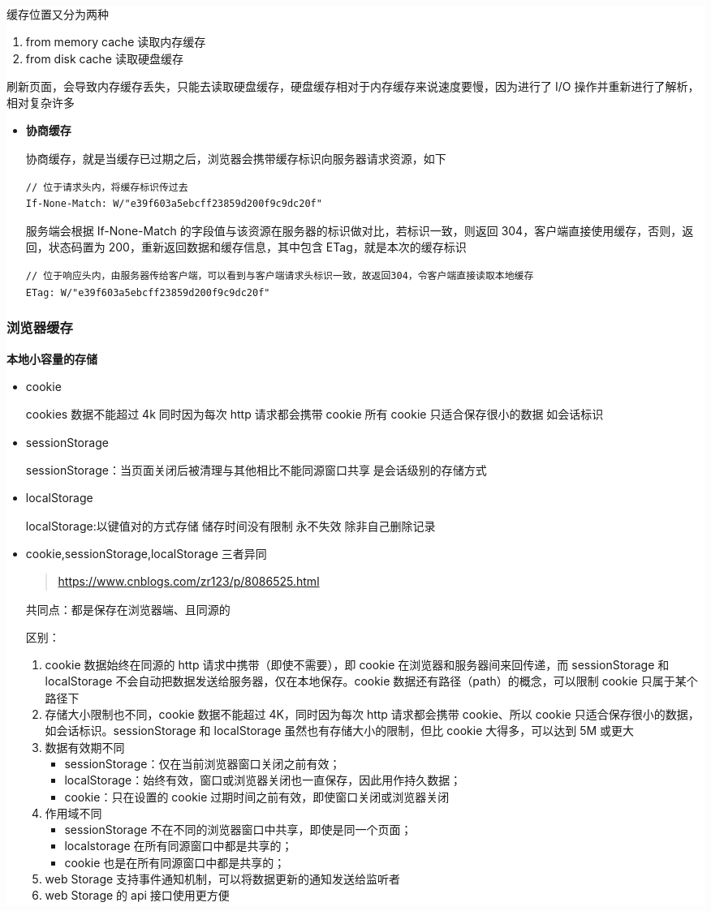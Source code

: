   缓存位置又分为两种

  1. from memory cache 读取内存缓存
  2. from disk cache 读取硬盘缓存

  刷新页面，会导致内存缓存丢失，只能去读取硬盘缓存，硬盘缓存相对于内存缓存来说速度要慢，因为进行了 I/O 操作并重新进行了解析，相对复杂许多

- **协商缓存**

  协商缓存，就是当缓存已过期之后，浏览器会携带缓存标识向服务器请求资源，如下

  ```http
  // 位于请求头内，将缓存标识传过去
  If-None-Match: W/"e39f603a5ebcff23859d200f9c9dc20f"
  ```

  服务端会根据 If-None-Match 的字段值与该资源在服务器的标识做对比，若标识一致，则返回 304，客户端直接使用缓存，否则，返回，状态码置为 200，重新返回数据和缓存信息，其中包含 ETag，就是本次的缓存标识

  ```http
  // 位于响应头内，由服务器传给客户端，可以看到与客户端请求头标识一致，故返回304，令客户端直接读取本地缓存
  ETag: W/"e39f603a5ebcff23859d200f9c9dc20f"
  ```



### 浏览器缓存

**本地小容量的存储**

- cookie

  cookies 数据不能超过 4k 同时因为每次 http 请求都会携带 cookie 所有 cookie 只适合保存很小的数据 如会话标识

- sessionStorage

  sessionStorage：当页面关闭后被清理与其他相比不能同源窗口共享 是会话级别的存储方式

- localStorage

  localStorage:以键值对的方式存储 储存时间没有限制 永不失效 除非自己删除记录

- cookie,sessionStorage,localStorage 三者异同

  > https://www.cnblogs.com/zr123/p/8086525.html

  共同点：都是保存在浏览器端、且同源的

  区别：

  1. cookie 数据始终在同源的 http 请求中携带（即使不需要），即 cookie 在浏览器和服务器间来回传递，而 sessionStorage 和 localStorage 不会自动把数据发送给服务器，仅在本地保存。cookie 数据还有路径（path）的概念，可以限制 cookie 只属于某个路径下
  2. 存储大小限制也不同，cookie 数据不能超过 4K，同时因为每次 http 请求都会携带 cookie、所以 cookie 只适合保存很小的数据，如会话标识。sessionStorage 和 localStorage 虽然也有存储大小的限制，但比 cookie 大得多，可以达到 5M 或更大
  3. 数据有效期不同
     - sessionStorage：仅在当前浏览器窗口关闭之前有效；
     - localStorage：始终有效，窗口或浏览器关闭也一直保存，因此用作持久数据；
     - cookie：只在设置的 cookie 过期时间之前有效，即使窗口关闭或浏览器关闭
  4. 作用域不同
     - sessionStorage 不在不同的浏览器窗口中共享，即使是同一个页面；
     - localstorage 在所有同源窗口中都是共享的；
     - cookie 也是在所有同源窗口中都是共享的；
  5. web Storage 支持事件通知机制，可以将数据更新的通知发送给监听者
  6. web Storage 的 api 接口使用更方便

